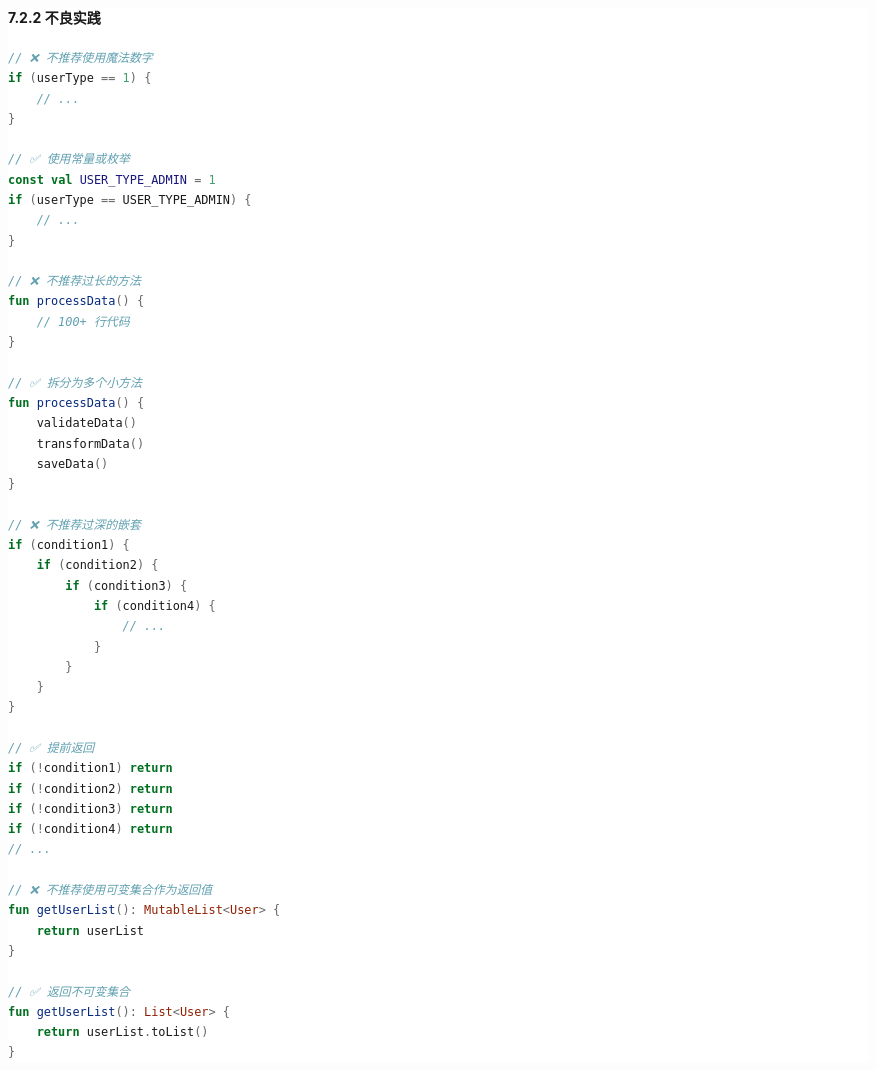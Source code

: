 #### 7.2.2 不良实践

```kotlin
// ❌ 不推荐使用魔法数字
if (userType == 1) {
    // ...
}

// ✅ 使用常量或枚举
const val USER_TYPE_ADMIN = 1
if (userType == USER_TYPE_ADMIN) {
    // ...
}

// ❌ 不推荐过长的方法
fun processData() {
    // 100+ 行代码
}

// ✅ 拆分为多个小方法
fun processData() {
    validateData()
    transformData()
    saveData()
}

// ❌ 不推荐过深的嵌套
if (condition1) {
    if (condition2) {
        if (condition3) {
            if (condition4) {
                // ...
            }
        }
    }
}

// ✅ 提前返回
if (!condition1) return
if (!condition2) return
if (!condition3) return
if (!condition4) return
// ...

// ❌ 不推荐使用可变集合作为返回值
fun getUserList(): MutableList<User> {
    return userList
}

// ✅ 返回不可变集合
fun getUserList(): List<User> {
    return userList.toList()
}
```
